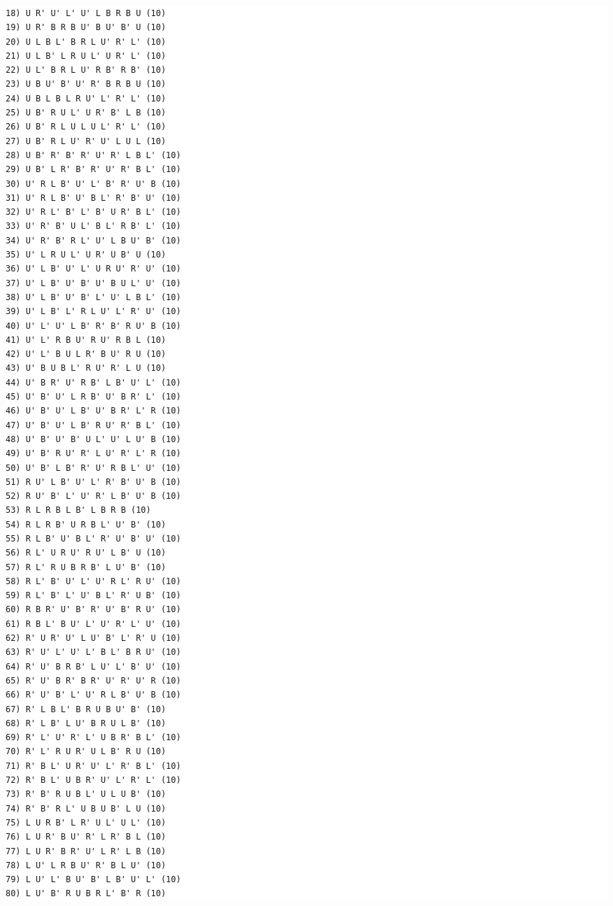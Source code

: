 ```
18) U R' U' L' U' L B R B U (10)
19) U R' B R B U' B U' B' U (10)
20) U L B L' B R L U' R' L' (10)
21) U L B' L R U L' U R' L' (10)
22) U L' B R L U' R B' R B' (10)
23) U B U' B' U' R' B R B U (10)
24) U B L B L R U' L' R' L' (10)
25) U B' R U L' U R' B' L B (10)
26) U B' R L U L U L' R' L' (10)
27) U B' R L U' R' U' L U L (10)
28) U B' R' B' R' U' R' L B L' (10)
29) U B' L R' B' R' U' R' B L' (10)
30) U' R L B' U' L' B' R' U' B (10)
31) U' R L B' U' B L' R' B' U' (10)
32) U' R L' B' L' B' U R' B L' (10)
33) U' R' B' U L' B L' R B' L' (10)
34) U' R' B' R L' U' L B U' B' (10)
35) U' L R U L' U R' U B' U (10)
36) U' L B' U' L' U R U' R' U' (10)
37) U' L B' U' B' U' B U L' U' (10)
38) U' L B' U' B' L' U' L B L' (10)
39) U' L B' L' R L U' L' R' U' (10)
40) U' L' U' L B' R' B' R U' B (10)
41) U' L' R B U' R U' R B L (10)
42) U' L' B U L R' B U' R U (10)
43) U' B U B L' R U' R' L U (10)
44) U' B R' U' R B' L B' U' L' (10)
45) U' B' U' L R B' U' B R' L' (10)
46) U' B' U' L B' U' B R' L' R (10)
47) U' B' U' L B' R U' R' B L' (10)
48) U' B' U' B' U L' U' L U' B (10)
49) U' B' R U' R' L U' R' L' R (10)
50) U' B' L B' R' U' R B L' U' (10)
51) R U' L B' U' L' R' B' U' B (10)
52) R U' B' L' U' R' L B' U' B (10)
53) R L R B L B' L B R B (10)
54) R L R B' U R B L' U' B' (10)
55) R L B' U' B L' R' U' B' U' (10)
56) R L' U R U' R U' L B' U (10)
57) R L' R U B R B' L U' B' (10)
58) R L' B' U' L' U' R L' R U' (10)
59) R L' B' L' U' B L' R' U B' (10)
60) R B R' U' B' R' U' B' R U' (10)
61) R B L' B U' L' U' R' L' U' (10)
62) R' U R' U' L U' B' L' R' U (10)
63) R' U' L' U' L' B L' B R U' (10)
64) R' U' B R B' L U' L' B' U' (10)
65) R' U' B R' B R' U' R' U' R (10)
66) R' U' B' L' U' R L B' U' B (10)
67) R' L B L' B R U B U' B' (10)
68) R' L B' L U' B R U L B' (10)
69) R' L' U' R' L' U B R' B L' (10)
70) R' L' R U R' U L B' R U (10)
71) R' B L' U R' U' L' R' B L' (10)
72) R' B L' U B R' U' L' R' L' (10)
73) R' B' R U B L' U L U B' (10)
74) R' B' R L' U B U B' L U (10)
75) L U R B' L R' U L' U L' (10)
76) L U R' B U' R' L R' B L (10)
77) L U R' B R' U' L R' L B (10)
78) L U' L R B U' R' B L U' (10)
79) L U' L' B U' B' L B' U' L' (10)
80) L U' B' R U B R L' B' R (10)
```